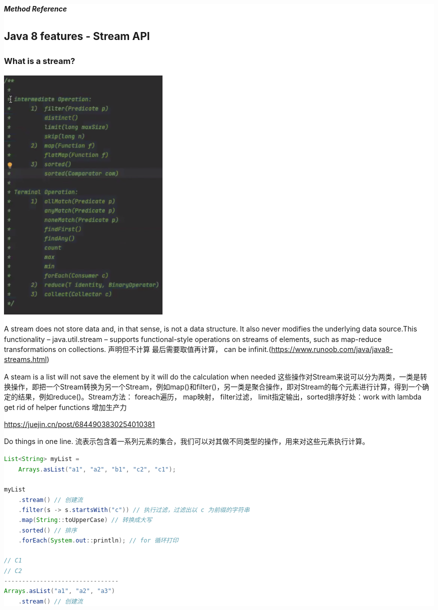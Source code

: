 


##### Method Reference



## Java 8 features - Stream API

### What is a stream?

![3.png](https://github.com/aloha666/Java2021/blob/main/3.png?raw=true)

A stream does not store data and, in that sense, is not a data structure. It also never modifies the underlying data source.This functionality – java.util.stream – supports functional-style operations on streams of elements, such as map-reduce transformations on collections.
声明但不计算 最后需要取值再计算， can be infinit.(https://www.runoob.com/java/java8-streams.html)  

 A steam is a list will not save the element by it will do the calculation when needed
 这些操作对Stream来说可以分为两类，一类是转换操作，即把一个Stream转换为另一个Stream，例如map()和filter()，另一类是聚合操作，即对Stream的每个元素进行计算，得到一个确定的结果，例如reduce()。Stream方法： foreach遍历， map映射， filter过滤， limit指定输出，sorted排序好处：work with lambda get rid of helper functions 增加生产力

https://juejin.cn/post/6844903830254010381

Do things in one line. 流表示包含着一系列元素的集合，我们可以对其做不同类型的操作，用来对这些元素执行计算。

```java
List<String> myList =
    Arrays.asList("a1", "a2", "b1", "c2", "c1");

myList
    .stream() // 创建流
    .filter(s -> s.startsWith("c")) // 执行过滤，过滤出以 c 为前缀的字符串
    .map(String::toUpperCase) // 转换成大写
    .sorted() // 排序
    .forEach(System.out::println); // for 循环打印

// C1
// C2
--------------------------------
Arrays.asList("a1", "a2", "a3")
    .stream() // 创建流
```